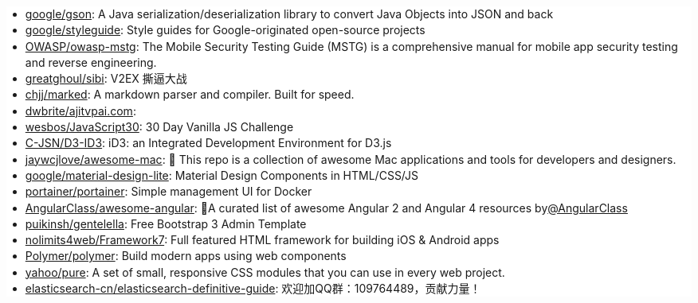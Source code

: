 * [google/gson](https://github.com/google/gson): A Java serialization/deserialization library to convert Java Objects into JSON and back
* [google/styleguide](https://github.com/google/styleguide): Style guides for Google-originated open-source projects
* [OWASP/owasp-mstg](https://github.com/OWASP/owasp-mstg): The Mobile Security Testing Guide (MSTG) is a comprehensive manual for mobile app security testing and reverse engineering.
* [greatghoul/sibi](https://github.com/greatghoul/sibi): V2EX 撕逼大战
* [chjj/marked](https://github.com/chjj/marked): A markdown parser and compiler. Built for speed.
* [dwbrite/ajitvpai.com](https://github.com/dwbrite/ajitvpai.com): 
* [wesbos/JavaScript30](https://github.com/wesbos/JavaScript30): 30 Day Vanilla JS Challenge
* [C-JSN/D3-ID3](https://github.com/C-JSN/D3-ID3): iD3: an Integrated Development Environment for D3.js
* [jaywcjlove/awesome-mac](https://github.com/jaywcjlove/awesome-mac):  This repo is a collection of awesome Mac applications and tools for developers and designers.
* [google/material-design-lite](https://github.com/google/material-design-lite): Material Design Components in HTML/CSS/JS
* [portainer/portainer](https://github.com/portainer/portainer): Simple management UI for Docker
* [AngularClass/awesome-angular](https://github.com/AngularClass/awesome-angular): <g-emoji alias="page_facing_up" fallback-src="https://assets-cdn.github.com/images/icons/emoji/unicode/1f4c4.png" ios-version="6.0">📄</g-emoji>A curated list of awesome Angular 2 and Angular 4 resources by<a class="user-mention" href="https://github.com/AngularClass">@AngularClass</a>
* [puikinsh/gentelella](https://github.com/puikinsh/gentelella): Free Bootstrap 3 Admin Template
* [nolimits4web/Framework7](https://github.com/nolimits4web/Framework7): Full featured HTML framework for building iOS & Android apps
* [Polymer/polymer](https://github.com/Polymer/polymer): Build modern apps using web components
* [yahoo/pure](https://github.com/yahoo/pure): A set of small, responsive CSS modules that you can use in every web project.
* [elasticsearch-cn/elasticsearch-definitive-guide](https://github.com/elasticsearch-cn/elasticsearch-definitive-guide): 欢迎加QQ群：109764489，贡献力量！
